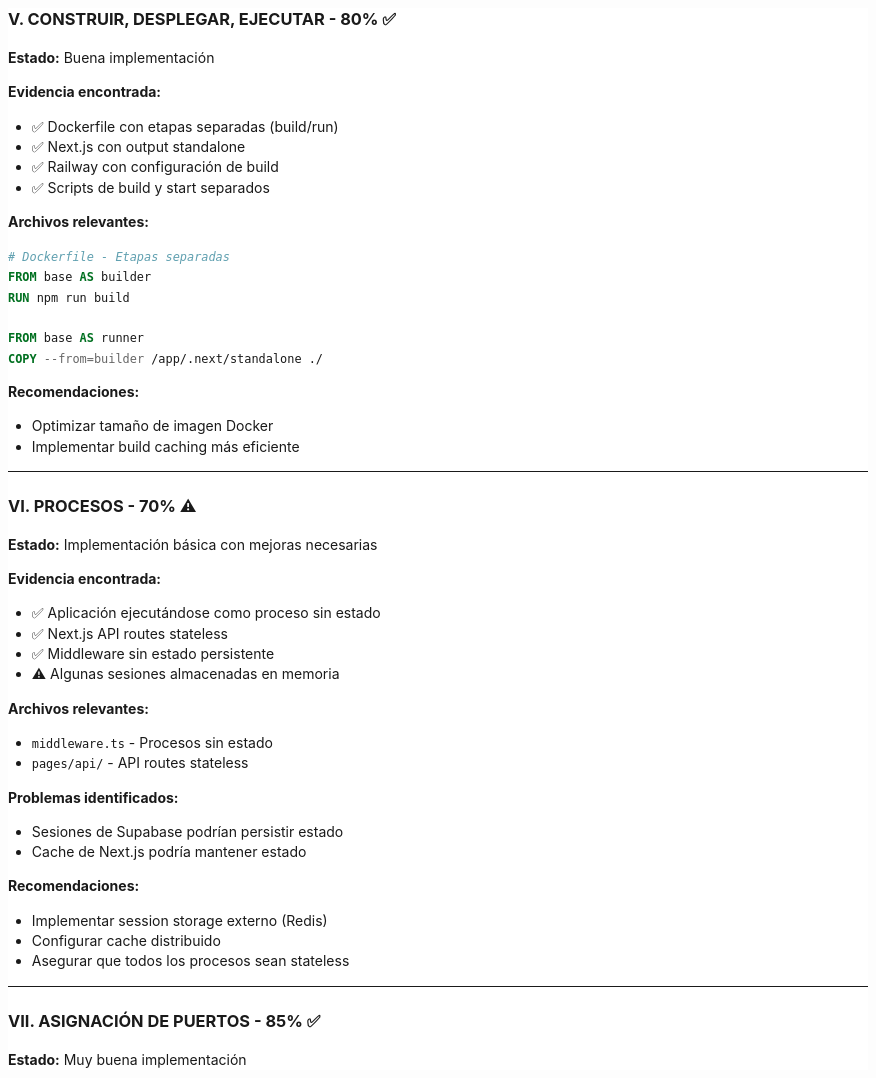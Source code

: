 
### V. CONSTRUIR, DESPLEGAR, EJECUTAR - 80% ✅

**Estado:** Buena implementación

**Evidencia encontrada:**
- ✅ Dockerfile con etapas separadas (build/run)
- ✅ Next.js con output standalone
- ✅ Railway con configuración de build
- ✅ Scripts de build y start separados

**Archivos relevantes:**
```dockerfile
# Dockerfile - Etapas separadas
FROM base AS builder
RUN npm run build

FROM base AS runner
COPY --from=builder /app/.next/standalone ./
```

**Recomendaciones:**
- Optimizar tamaño de imagen Docker
- Implementar build caching más eficiente

---

### VI. PROCESOS - 70% ⚠️

**Estado:** Implementación básica con mejoras necesarias

**Evidencia encontrada:**
- ✅ Aplicación ejecutándose como proceso sin estado
- ✅ Next.js API routes stateless
- ✅ Middleware sin estado persistente
- ⚠️ Algunas sesiones almacenadas en memoria

**Archivos relevantes:**
- `middleware.ts` - Procesos sin estado
- `pages/api/` - API routes stateless

**Problemas identificados:**
- Sesiones de Supabase podrían persistir estado
- Cache de Next.js podría mantener estado

**Recomendaciones:**
- Implementar session storage externo (Redis)
- Configurar cache distribuido
- Asegurar que todos los procesos sean stateless

---

### VII. ASIGNACIÓN DE PUERTOS - 85% ✅

**Estado:** Muy buena implementación

